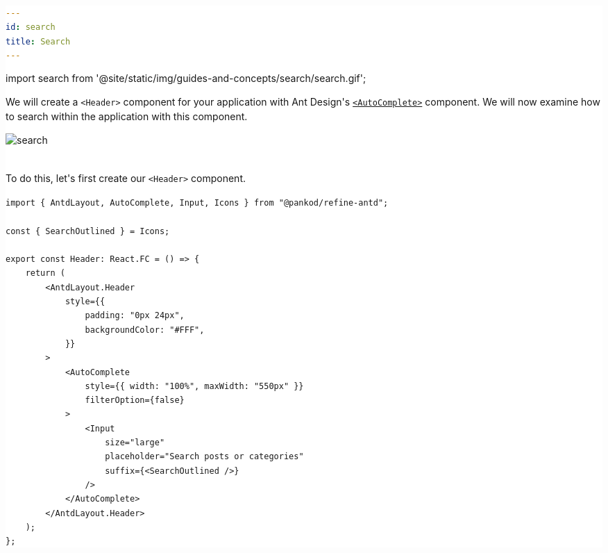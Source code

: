 ```yaml
---
id: search
title: Search
---
```


import search from '@site/static/img/guides-and-concepts/search/search.gif';

We will create a `<Header>` component for your application with Ant Design's [`<AutoComplete>`](https://ant.design/components/auto-complete) component.
We will now examine how to search within the application with this component.

<div class="img-container">
    <div class="window">
        <div class="control red"></div>
        <div class="control orange"></div>
        <div class="control green"></div>
    </div>
    <img src={search} alt="search" />
</div>
<br/>

To do this, let's first create our `<Header>` component.

```tsx  title="src/components/header.tsx"
import { AntdLayout, AutoComplete, Input, Icons } from "@pankod/refine-antd";

const { SearchOutlined } = Icons;

export const Header: React.FC = () => {
    return (
        <AntdLayout.Header
            style={{
                padding: "0px 24px",
                backgroundColor: "#FFF",
            }}
        >
            <AutoComplete
                style={{ width: "100%", maxWidth: "550px" }}
                filterOption={false}
            >
                <Input
                    size="large"
                    placeholder="Search posts or categories"
                    suffix={<SearchOutlined />}
                />
            </AutoComplete>
        </AntdLayout.Header>
    );
};
```
